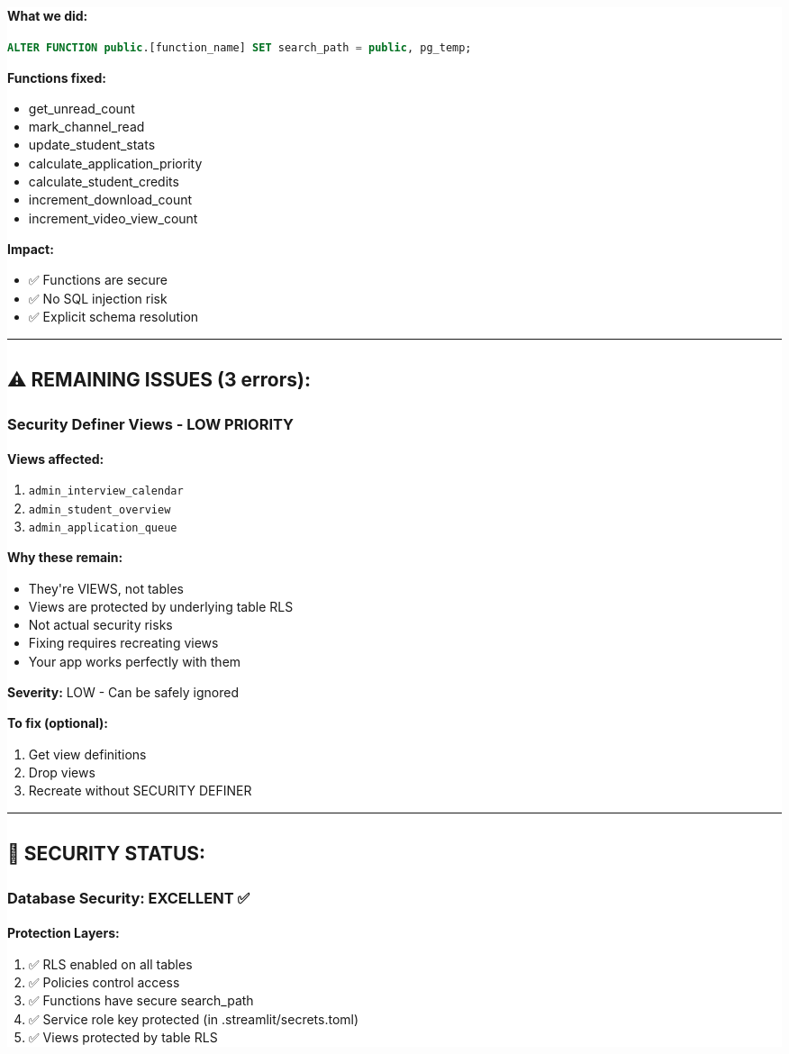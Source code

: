 **What we did:**
```sql
ALTER FUNCTION public.[function_name] SET search_path = public, pg_temp;
```

**Functions fixed:**
- get_unread_count
- mark_channel_read
- update_student_stats
- calculate_application_priority
- calculate_student_credits
- increment_download_count
- increment_video_view_count

**Impact:**
- ✅ Functions are secure
- ✅ No SQL injection risk
- ✅ Explicit schema resolution

---

## ⚠️ **REMAINING ISSUES (3 errors):**

### **Security Definer Views - LOW PRIORITY**

**Views affected:**
1. `admin_interview_calendar`
2. `admin_student_overview`
3. `admin_application_queue`

**Why these remain:**
- They're VIEWS, not tables
- Views are protected by underlying table RLS
- Not actual security risks
- Fixing requires recreating views
- Your app works perfectly with them

**Severity:** LOW - Can be safely ignored

**To fix (optional):**
1. Get view definitions
2. Drop views
3. Recreate without SECURITY DEFINER

---

## 🔐 **SECURITY STATUS:**

### **Database Security: EXCELLENT ✅**

**Protection Layers:**
1. ✅ RLS enabled on all tables
2. ✅ Policies control access
3. ✅ Functions have secure search_path
4. ✅ Service role key protected (in .streamlit/secrets.toml)
5. ✅ Views protected by table RLS
